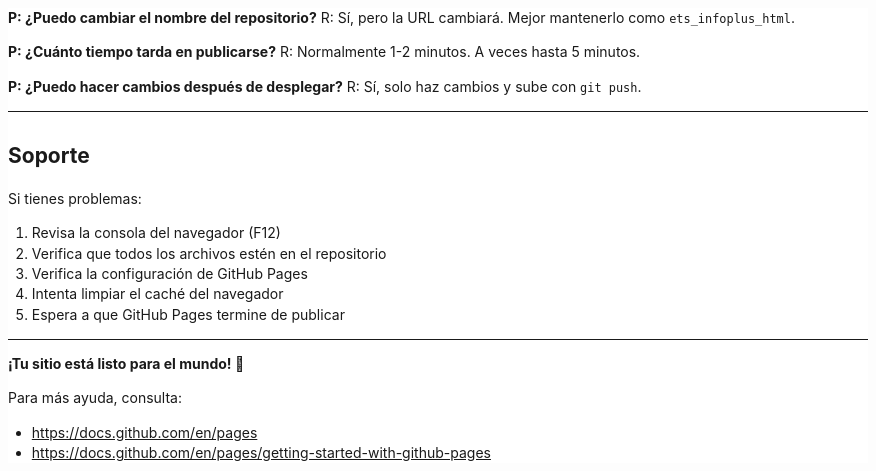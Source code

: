 **P: ¿Puedo cambiar el nombre del repositorio?**
R: Sí, pero la URL cambiará. Mejor mantenerlo como `ets_infoplus_html`.

**P: ¿Cuánto tiempo tarda en publicarse?**
R: Normalmente 1-2 minutos. A veces hasta 5 minutos.

**P: ¿Puedo hacer cambios después de desplegar?**
R: Sí, solo haz cambios y sube con `git push`.

---

## Soporte

Si tienes problemas:

1. Revisa la consola del navegador (F12)
2. Verifica que todos los archivos estén en el repositorio
3. Verifica la configuración de GitHub Pages
4. Intenta limpiar el caché del navegador
5. Espera a que GitHub Pages termine de publicar

---

**¡Tu sitio está listo para el mundo! 🚀**

Para más ayuda, consulta:
- https://docs.github.com/en/pages
- https://docs.github.com/en/pages/getting-started-with-github-pages


